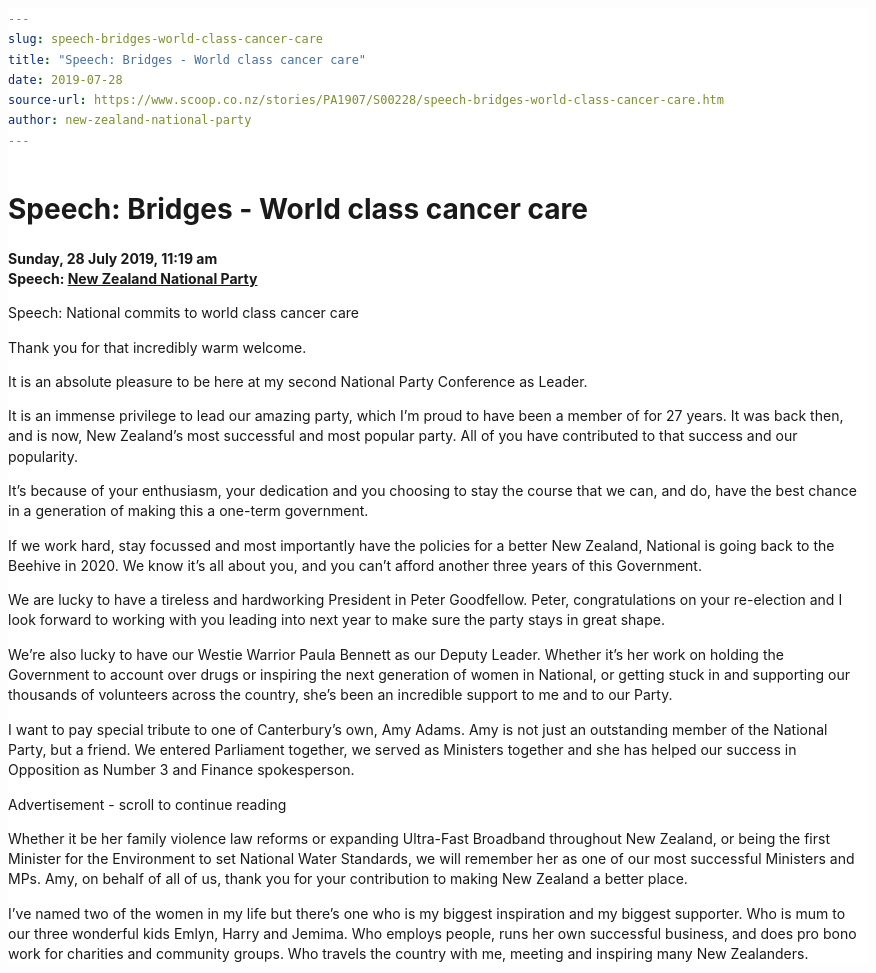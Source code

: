 ```yaml
---
slug: speech-bridges-world-class-cancer-care
title: "Speech: Bridges - World class cancer care"
date: 2019-07-28
source-url: https://www.scoop.co.nz/stories/PA1907/S00228/speech-bridges-world-class-cancer-care.htm
author: new-zealand-national-party
---
```

Speech: Bridges - World class cancer care
=========================================

**Sunday, 28 July 2019, 11:19 am**  
**Speech: [New Zealand National Party](https://info.scoop.co.nz/New_Zealand_National_Party)**

Speech: National commits to world class cancer care

Thank you for that incredibly warm welcome.

It is an absolute pleasure to be here at my second National Party Conference as Leader.

It is an immense privilege to lead our amazing party, which I’m proud to have been a member of for 27 years. It was back then, and is now, New Zealand’s most successful and most popular party. All of you have contributed to that success and our popularity.

It’s because of your enthusiasm, your dedication and you choosing to stay the course that we can, and do, have the best chance in a generation of making this a one-term government.

If we work hard, stay focussed and most importantly have the policies for a better New Zealand, National is going back to the Beehive in 2020. We know it’s all about you, and you can’t afford another three years of this Government.

We are lucky to have a tireless and hardworking President in Peter Goodfellow. Peter, congratulations on your re-election and I look forward to working with you leading into next year to make sure the party stays in great shape.

We’re also lucky to have our Westie Warrior Paula Bennett as our Deputy Leader. Whether it’s her work on holding the Government to account over drugs or inspiring the next generation of women in National, or getting stuck in and supporting our thousands of volunteers across the country, she’s been an incredible support to me and to our Party.

I want to pay special tribute to one of Canterbury’s own, Amy Adams. Amy is not just an outstanding member of the National Party, but a friend. We entered Parliament together, we served as Ministers together and she has helped our success in Opposition as Number 3 and Finance spokesperson.

Advertisement - scroll to continue reading





  
Whether it be her family violence law reforms or expanding Ultra-Fast Broadband throughout New Zealand, or being the first Minister for the Environment to set National Water Standards, we will remember her as one of our most successful Ministers and MPs. Amy, on behalf of all of us, thank you for your contribution to making New Zealand a better place.

I’ve named two of the women in my life but there’s one who is my biggest inspiration and my biggest supporter. Who is mum to our three wonderful kids Emlyn, Harry and Jemima. Who employs people, runs her own successful business, and does pro bono work for charities and community groups. Who travels the country with me, meeting and inspiring many New Zealanders.
